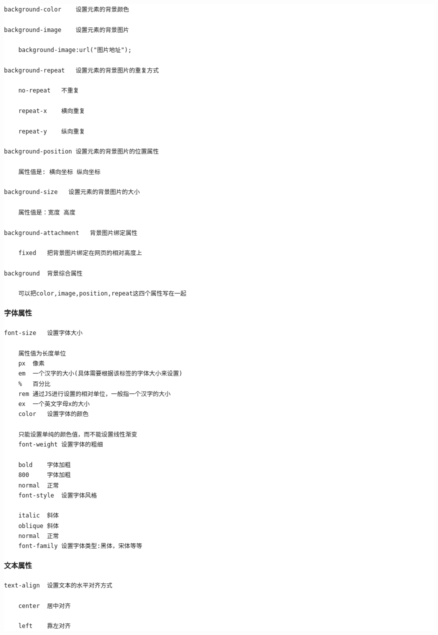    background-color    设置元素的背景颜色
    
    background-image    设置元素的背景图片
    
        background-image:url("图片地址");
    
    background-repeat   设置元素的背景图片的重复方式
    
        no-repeat   不重复
     
        repeat-x    横向重复
     
        repeat-y    纵向重复
    
    background-position 设置元素的背景图片的位置属性
    
        属性值是: 横向坐标 纵向坐标
    
    background-size   设置元素的背景图片的大小
    
        属性值是：宽度 高度
    
    background-attachment   背景图片绑定属性
    
        fixed   把背景图片绑定在网页的相对高度上
    
    background  背景综合属性
    
        可以把color,image,position,repeat这四个属性写在一起
#### 字体属性

    font-size   设置字体大小
    
        属性值为长度单位
        px  像素
        em  一个汉字的大小(具体需要根据该标签的字体大小来设置)
        %   百分比
        rem 通过JS进行设置的相对单位，一般指一个汉字的大小
        ex  一个英文字母x的大小
        color   设置字体的颜色
    
        只能设置单纯的颜色值，而不能设置线性渐变
        font-weight 设置字体的粗细
    
        bold    字体加粗
        800     字体加粗
        normal  正常
        font-style  设置字体风格
    
        italic  斜体
        oblique 斜体
        normal  正常
        font-family 设置字体类型:黑体，宋体等等
#### 文本属性
    
    text-align  设置文本的水平对齐方式
    
        center  居中对齐
     
        left    靠左对齐
     